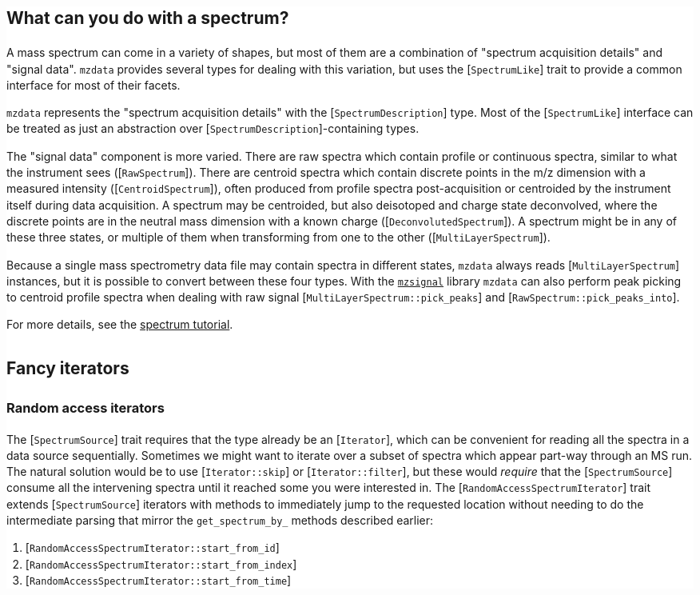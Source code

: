 ## What can you do with a spectrum?

A mass spectrum can come in a variety of shapes, but most of them are a combination of "spectrum acquisition details" and "signal data".
`mzdata` provides several types for dealing with this variation, but uses the [`SpectrumLike`] trait to provide a common interface for
most of their facets.

`mzdata` represents the "spectrum acquisition details" with the [`SpectrumDescription`] type. Most of the [`SpectrumLike`] interface can
be treated as just an abstraction over [`SpectrumDescription`]-containing types.

The "signal data" component is more varied. There are raw spectra which contain profile or continuous spectra, similar to what
the instrument sees ([`RawSpectrum`]). There are centroid spectra which contain discrete points in the m/z dimension with a measured
intensity ([`CentroidSpectrum`]), often produced from profile spectra post-acquisition or centroided by the instrument itself during
data acquisition. A spectrum may be centroided, but also deisotoped and charge state deconvolved, where the discrete points are in the
neutral mass dimension with a known charge ([`DeconvolutedSpectrum`]). A spectrum might be in any of these three states, or multiple
of them when transforming from one to the other ([`MultiLayerSpectrum`]).

Because a single mass spectrometry data file may contain spectra in different states, `mzdata` always reads [`MultiLayerSpectrum`] instances,
but it is possible to convert between these four types. With the [`mzsignal`](https://crates.io/crates/mzsignal) library `mzdata` can also
perform peak picking to centroid profile spectra when dealing with raw signal [`MultiLayerSpectrum::pick_peaks`] and [`RawSpectrum::pick_peaks_into`].

For more details, see the [spectrum tutorial](crate::tutorial::spectrum).

## Fancy iterators

### Random access iterators

The [`SpectrumSource`] trait requires that the type already be an [`Iterator`], which can be convenient for reading
all the spectra in a data source sequentially. Sometimes we might want to iterate over a subset of spectra which appear
part-way through an MS run. The natural solution would be to use [`Iterator::skip`] or [`Iterator::filter`], but these
would *require* that the [`SpectrumSource`] consume all the intervening spectra until it reached some you were interested
in. The [`RandomAccessSpectrumIterator`] trait extends [`SpectrumSource`] iterators with methods to immediately jump to
the requested location without needing to do the intermediate parsing that mirror the `get_spectrum_by_` methods described
earlier:

1. [`RandomAccessSpectrumIterator::start_from_id`]
2. [`RandomAccessSpectrumIterator::start_from_index`]
3. [`RandomAccessSpectrumIterator::start_from_time`]
